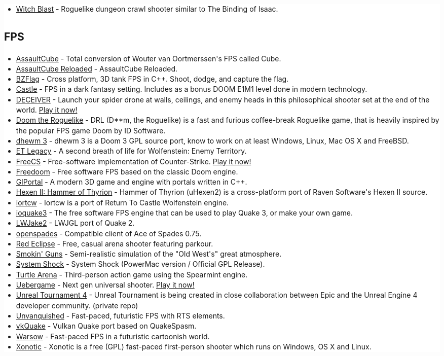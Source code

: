 * [Witch Blast](https://github.com/Cirrus-Minor/witchblast) - Roguelike dungeon crawl shooter similar to The Binding of Isaac.

## FPS
* [AssaultCube](https://github.com/assaultcube/AC) - Total conversion of Wouter van Oortmerssen's FPS called Cube.
* [AssaultCube Reloaded](https://github.com/acreloaded/acr) - AssaultCube Reloaded.
* [BZFlag](https://github.com/BZFlag-Dev/bzflag) - Cross platform, 3D tank FPS in C++. Shoot, dodge, and capture the flag. 
* [Castle](https://github.com/castle-engine/castle-game) - FPS in a dark fantasy setting. Includes as a bonus DOOM E1M1 level done in modern technology.
* [DECEIVER](https://github.com/etodd/deceiver) - Launch your spider drone at walls, ceilings, and enemy heads in this philosophical shooter set at the end of the world. [Play it now!](http://deceivergame.com)
* [Doom the Roguelike](https://github.com/ChaosForge/doomrl) - DRL (D**m, the Roguelike) is a fast and furious coffee-break Roguelike game, that is heavily inspired by the popular FPS game Doom by ID Software.
* [dhewm 3](https://github.com/dhewm/dhewm3) - dhewm 3 is a Doom 3 GPL source port, know to work on at least Windows, Linux, Mac OS X and FreeBSD.
* [ET Legacy](https://github.com/etlegacy/etlegacy) - A second breath of life for Wolfenstein: Enemy Territory.
* [FreeCS](https://github.com/eukara/FreeCS) -  Free-software implementation of Counter-Strike. [Play it now!](https://eukara.github.io/FreeCS/)
* [Freedoom](https://github.com/freedoom/freedoom) - Free software FPS based on the classic Doom engine.
* [GlPortal](https://github.com/GlPortal/glPortal) - A modern 3D game and engine with portals written in C++.
* [Hexen II: Hammer of Thyrion](https://github.com/svn2github/uhexen2) - Hammer of Thyrion (uHexen2) is a cross-platform port of Raven Software's Hexen II source.
* [iortcw](https://github.com/iortcw/iortcw) - Iortcw is a port of Return To Castle Wolfenstein engine.
* [ioquake3](https://github.com/ioquake/ioq3) - The free software FPS engine that can be used to play Quake 3, or make your own game.
* [LWJake2](https://github.com/flibitijibibo/LWJake2) - LWJGL port of Quake 2.
* [openspades](https://github.com/yvt/openspades) - Compatible client of Ace of Spades 0.75.
* [Red Eclipse](https://github.com/red-eclipse) - Free, casual arena shooter featuring parkour.
* [Smokin' Guns](https://github.com/smokin-guns/SmokinGuns) - Semi-realistic simulation of the "Old West's" great atmosphere.
* [System Shock](https://github.com/NightDiveStudios/shockmac) - System Shock (PowerMac version / Official GPL Release).
* [Turtle Arena](https://github.com/Turtle-Arena/turtle-arena-code) - Third-person action game using the Spearmint engine.
* [Uebergame](https://github.com/Duion/Uebergame) - Next gen universal shooter. [Play it now!](http://uebergame.com)
* [Unreal Tournament 4](https://github.com/EpicGames) - Unreal Tournament is being created in close collaboration between Epic and the Unreal Engine 4 developer community. (private repo)
* [Unvanquished](https://github.com/Unvanquished/Unvanquished) - Fast-paced, futuristic FPS with RTS elements.
* [vkQuake](https://github.com/Novum/vkQuake) - Vulkan Quake port based on QuakeSpasm.
* [Warsow](https://github.com/Warsow) - Fast-paced FPS in a futuristic cartoonish world.
* [Xonotic](https://github.com/xonotic/xonotic) - Xonotic is a free (GPL) fast-paced first-person shooter which runs on Windows, OS X and Linux.
